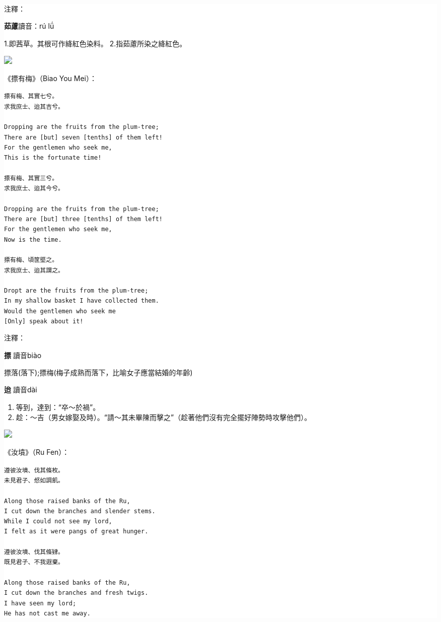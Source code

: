 
注釋：

**茹藘**讀音：rú lǘ

1.即茜草。其根可作絳紅色染料。 2.指茹藘所染之絳紅色。

![](https://cdn.jsdelivr.net/gh/Rosefinch-Midsummer/MyImagesHost01/img/202310192343679.png)

《摽有梅》（Biao You Mei）：

```txt
摽有梅、其實七兮。  
求我庶士、迨其吉兮。  

Dropping are the fruits from the plum-tree;
There are [but] seven [tenths] of them left!
For the gentlemen who seek me,
This is the fortunate time!

摽有梅、其實三兮。
求我庶士、迨其今兮。

Dropping are the fruits from the plum-tree;
There are [but] three [tenths] of them left!
For the gentlemen who seek me,
Now is the time.

摽有梅、頃筐塈之。
求我庶士、迨其謂之。

Dropt are the fruits from the plum-tree;
In my shallow basket I have collected them.
Would the gentlemen who seek me
[Only] speak about it!
```

注釋：

**摽** 讀音biào

摽落(落下);摽梅(梅子成熟而落下，比喻女子應當結婚的年齡)

**迨** 讀音dài

1. 等到，達到：“卒～於禍”。
2. 趁：～吉（男女嫁娶及時）。“請～其未畢陳而擊之”（趁著他們沒有完全擺好陣勢時攻擊他們）。

![](https://cdn.jsdelivr.net/gh/Rosefinch-Midsummer/MyImagesHost01/img/202310192354819.png)

《汝墳》（Ru Fen）：

```txt
遵彼汝墳、伐其條枚。
未見君子、惄如調飢。

Along those raised banks of the Ru,
I cut down the branches and slender stems.
While I could not see my lord,
I felt as it were pangs of great hunger.

遵彼汝墳、伐其條肄。
既見君子、不我遐棄。

Along those raised banks of the Ru,
I cut down the branches and fresh twigs.
I have seen my lord;
He has not cast me away.

```
